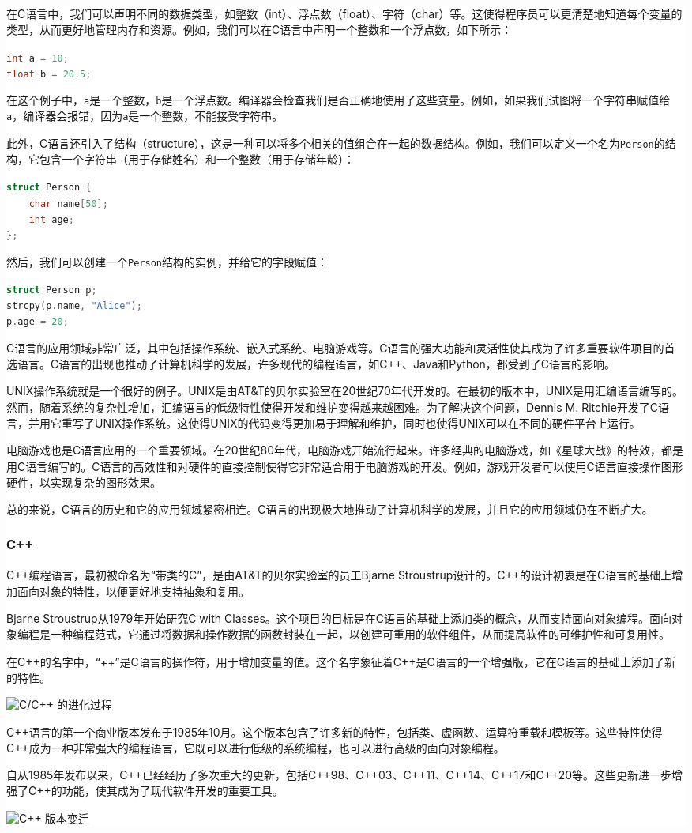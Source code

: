 在C语言中，我们可以声明不同的数据类型，如整数（int）、浮点数（float）、字符（char）等。这使得程序员可以更清楚地知道每个变量的类型，从而更好地管理内存和资源。例如，我们可以在C语言中声明一个整数和一个浮点数，如下所示：

```c
int a = 10;
float b = 20.5;
```

在这个例子中，`a`是一个整数，`b`是一个浮点数。编译器会检查我们是否正确地使用了这些变量。例如，如果我们试图将一个字符串赋值给`a`，编译器会报错，因为`a`是一个整数，不能接受字符串。

此外，C语言还引入了结构（structure），这是一种可以将多个相关的值组合在一起的数据结构。例如，我们可以定义一个名为`Person`的结构，它包含一个字符串（用于存储姓名）和一个整数（用于存储年龄）：

```c
struct Person {
    char name[50];
    int age;
};
```

然后，我们可以创建一个`Person`结构的实例，并给它的字段赋值：

```c
struct Person p;
strcpy(p.name, "Alice");
p.age = 20;
```

C语言的应用领域非常广泛，其中包括操作系统、嵌入式系统、电脑游戏等。C语言的强大功能和灵活性使其成为了许多重要软件项目的首选语言。C语言的出现也推动了计算机科学的发展，许多现代的编程语言，如C++、Java和Python，都受到了C语言的影响。

UNIX操作系统就是一个很好的例子。UNIX是由AT&T的贝尔实验室在20世纪70年代开发的。在最初的版本中，UNIX是用汇编语言编写的。然而，随着系统的复杂性增加，汇编语言的低级特性使得开发和维护变得越来越困难。为了解决这个问题，Dennis M. Ritchie开发了C语言，并用它重写了UNIX操作系统。这使得UNIX的代码变得更加易于理解和维护，同时也使得UNIX可以在不同的硬件平台上运行。

电脑游戏也是C语言应用的一个重要领域。在20世纪80年代，电脑游戏开始流行起来。许多经典的电脑游戏，如《星球大战》的特效，都是用C语言编写的。C语言的高效性和对硬件的直接控制使得它非常适合用于电脑游戏的开发。例如，游戏开发者可以使用C语言直接操作图形硬件，以实现复杂的图形效果。

总的来说，C语言的历史和它的应用领域紧密相连。C语言的出现极大地推动了计算机科学的发展，并且它的应用领域仍在不断扩大。

### C++ 

C++编程语言，最初被命名为“带类的C”，是由AT&T的贝尔实验室的员工Bjarne Stroustrup设计的。C++的设计初衷是在C语言的基础上增加面向对象的特性，以便更好地支持抽象和复用。

Bjarne Stroustrup从1979年开始研究C with Classes。这个项目的目标是在C语言的基础上添加类的概念，从而支持面向对象编程。面向对象编程是一种编程范式，它通过将数据和操作数据的函数封装在一起，以创建可重用的软件组件，从而提高软件的可维护性和可复用性。

在C++的名字中，“++”是C语言的操作符，用于增加变量的值。这个名字象征着C++是C语言的一个增强版，它在C语言的基础上添加了新的特性。

![C/C++ 的进化过程](https://cdn.nlark.com/yuque/0/2024/png/842912/1710234939327-b119ef80-aded-4820-a6e5-e2dd1bf757f5.png#averageHue=%23f1eeec&clientId=u3c25fbd8-468b-4&from=paste&height=320&id=uc116606d&originHeight=640&originWidth=1370&originalType=binary&ratio=2&rotation=0&showTitle=true&size=395389&status=done&style=none&taskId=u094bc070-ea20-4518-be40-844e8fe14ba&title=C%2FC%2B%2B%20%E7%9A%84%E8%BF%9B%E5%8C%96%E8%BF%87%E7%A8%8B&width=685 "C/C++ 的进化过程")

C++语言的第一个商业版本发布于1985年10月。这个版本包含了许多新的特性，包括类、虚函数、运算符重载和模板等。这些特性使得C++成为一种非常强大的编程语言，它既可以进行低级的系统编程，也可以进行高级的面向对象编程。

自从1985年发布以来，C++已经经历了多次重大的更新，包括C++98、C++03、C++11、C++14、C++17和C++20等。这些更新进一步增强了C++的功能，使其成为了现代软件开发的重要工具。


![C++ 版本变迁](https://cdn.nlark.com/yuque/0/2024/png/842912/1710234974035-0528bd41-e1cc-4795-ad0f-cbbb56f81fe3.png#averageHue=%23f5f5f4&clientId=u3c25fbd8-468b-4&from=paste&height=597&id=u48b1ff4c&originHeight=1194&originWidth=1288&originalType=binary&ratio=2&rotation=0&showTitle=true&size=474009&status=done&style=none&taskId=ucf94eb0e-e3f1-4194-8401-b053beabdfb&title=C%2B%2B%20%E7%89%88%E6%9C%AC%E5%8F%98%E8%BF%81&width=644 "C++ 版本变迁")
